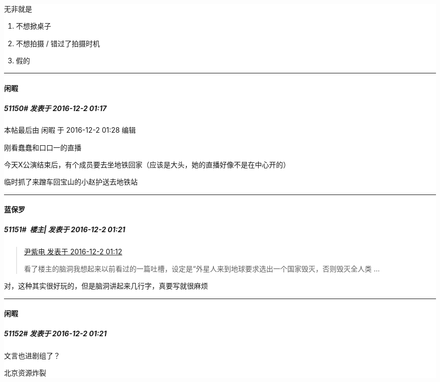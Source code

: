 
无非就是

1. 不想掀桌子

2. 不想拍摄 / 错过了拍摄时机

3. 假的







*****

####  闲暇  
##### 51150#       发表于 2016-12-2 01:17



 本帖最后由 闲暇 于 2016-12-2 01:28 编辑 

刚看蠢蠢和口口一的直播


今天X公演结束后，有个成员要去坐地铁回家（应该是大头，她的直播好像不是在中心开的）

临时抓了来蹭车回宝山的小赵护送去地铁站








*****

####  蓝保罗  
##### 51151#         楼主| 发表于 2016-12-2 01:21



<blockquote><a href="httphttps://bbs.saraba1st.com/2b/forum.php?mod=redirect&amp;goto=findpost&amp;pid=34351434&amp;ptid=1105387" target="_blank">尹紫电 发表于 2016-12-2 01:12</a>

看了楼主的脑洞我想起来以前看过的一篇吐槽，设定是“外星人来到地球要求选出一个国家毁灭，否则毁灭全人类 ...</blockquote>
对，这种其实很好玩的，但是脑洞讲起来几行字，真要写就很麻烦







*****

####  闲暇  
##### 51152#       发表于 2016-12-2 01:21




文言也进剧组了？

北京资源炸裂
